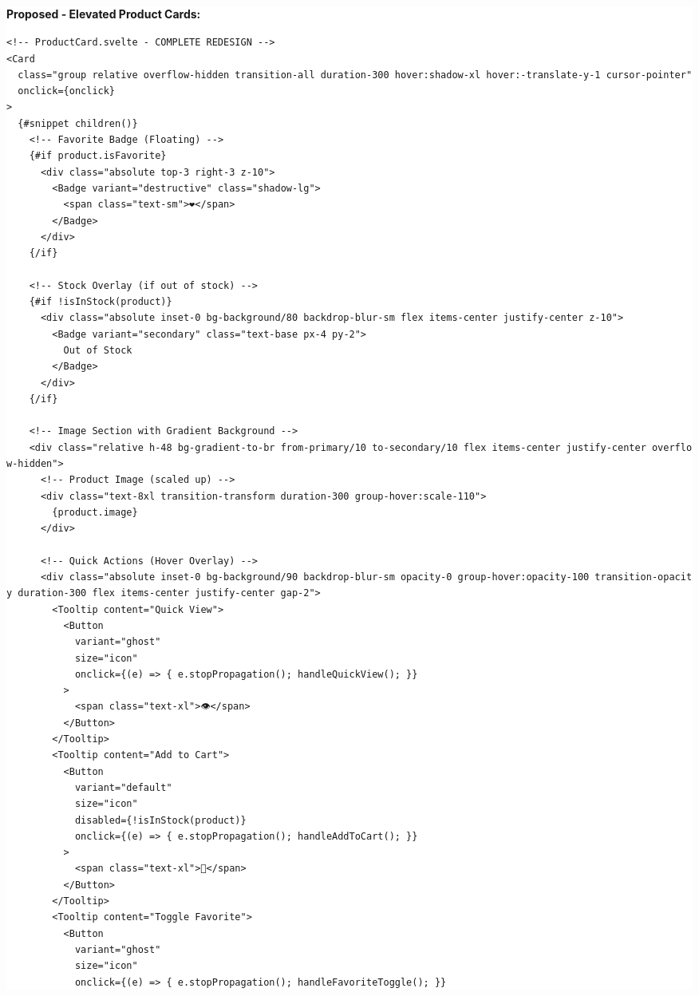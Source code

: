 **Proposed - Elevated Product Cards:**

```svelte
<!-- ProductCard.svelte - COMPLETE REDESIGN -->
<Card
  class="group relative overflow-hidden transition-all duration-300 hover:shadow-xl hover:-translate-y-1 cursor-pointer"
  onclick={onclick}
>
  {#snippet children()}
    <!-- Favorite Badge (Floating) -->
    {#if product.isFavorite}
      <div class="absolute top-3 right-3 z-10">
        <Badge variant="destructive" class="shadow-lg">
          <span class="text-sm">❤️</span>
        </Badge>
      </div>
    {/if}

    <!-- Stock Overlay (if out of stock) -->
    {#if !isInStock(product)}
      <div class="absolute inset-0 bg-background/80 backdrop-blur-sm flex items-center justify-center z-10">
        <Badge variant="secondary" class="text-base px-4 py-2">
          Out of Stock
        </Badge>
      </div>
    {/if}

    <!-- Image Section with Gradient Background -->
    <div class="relative h-48 bg-gradient-to-br from-primary/10 to-secondary/10 flex items-center justify-center overflow-hidden">
      <!-- Product Image (scaled up) -->
      <div class="text-8xl transition-transform duration-300 group-hover:scale-110">
        {product.image}
      </div>

      <!-- Quick Actions (Hover Overlay) -->
      <div class="absolute inset-0 bg-background/90 backdrop-blur-sm opacity-0 group-hover:opacity-100 transition-opacity duration-300 flex items-center justify-center gap-2">
        <Tooltip content="Quick View">
          <Button
            variant="ghost"
            size="icon"
            onclick={(e) => { e.stopPropagation(); handleQuickView(); }}
          >
            <span class="text-xl">👁️</span>
          </Button>
        </Tooltip>
        <Tooltip content="Add to Cart">
          <Button
            variant="default"
            size="icon"
            disabled={!isInStock(product)}
            onclick={(e) => { e.stopPropagation(); handleAddToCart(); }}
          >
            <span class="text-xl">🛒</span>
          </Button>
        </Tooltip>
        <Tooltip content="Toggle Favorite">
          <Button
            variant="ghost"
            size="icon"
            onclick={(e) => { e.stopPropagation(); handleFavoriteToggle(); }}
```